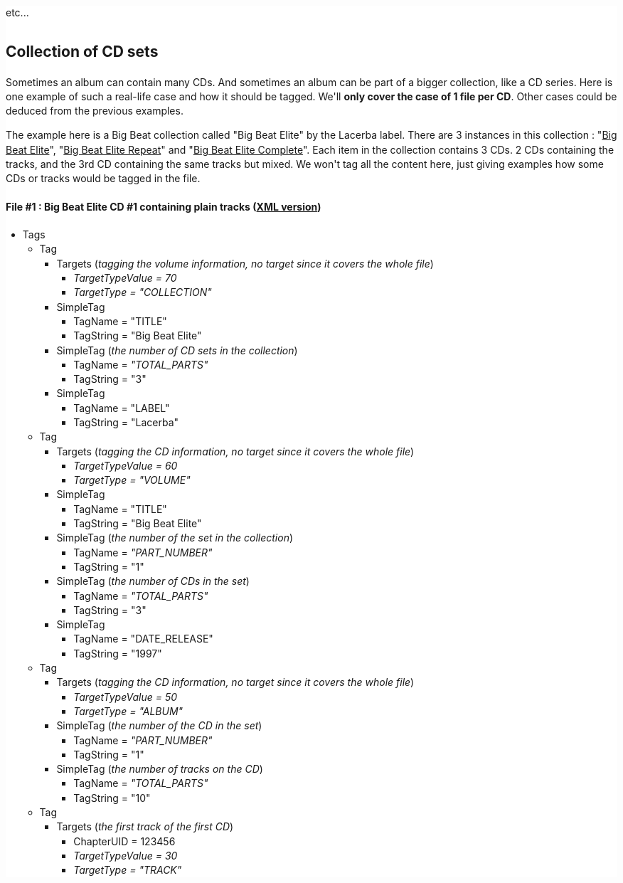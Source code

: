 etc...

## Collection of CD sets

Sometimes an album can contain many CDs. And sometimes an album can be part of a bigger collection, like a CD series. Here is one example of such a real-life case and how it should be tagged. We'll **only cover the case of 1 file per CD**. Other cases could be deduced from the previous examples.

The example here is a Big Beat collection called "Big Beat Elite" by the Lacerba label. There are 3 instances in this collection : "[Big Beat Elite](http://www.discogs.com/release/70919)", "[Big Beat Elite Repeat](http://www.discogs.com/release/72561)" and "[Big Beat Elite Complete](http://www.discogs.com/release/157518)". Each item in the collection contains 3 CDs. 2 CDs containing the tracks, and the 3rd CD containing the same tracks but mixed. We won't tag all the content here, just giving examples how some CDs or tracks would be tagged in the file.

#### File #1 : Big Beat Elite CD #1 containing plain tracks ([XML version](https://matroska.org/files/tags/bigbeat-1_1.xml))

*   Tags
    *   Tag
        *   Targets (_tagging the volume information, no target since it covers the whole file_)
            *   _TargetTypeValue = 70_
            *   _TargetType = "COLLECTION"_
        *   SimpleTag
            *   TagName = "TITLE"
            *   TagString = "Big Beat Elite"
        *   SimpleTag (_the number of CD sets in the collection_)
            *   TagName = _"TOTAL_PARTS"_
            *   TagString = "3"
        *   SimpleTag
            *   TagName = "LABEL"
            *   TagString = "Lacerba"
    *   Tag
        *   Targets (_tagging the CD information, no target since it covers the whole file_)
            *   _TargetTypeValue = 60_
            *   _TargetType = "VOLUME"_
        *   SimpleTag
            *   TagName = "TITLE"
            *   TagString = "Big Beat Elite"
        *   SimpleTag (_the number of the set in the collection_)
            *   TagName = _"PART_NUMBER"_
            *   TagString = "1"
        *   SimpleTag (_the number of CDs in the set_)
            *   TagName = _"TOTAL_PARTS"_
            *   TagString = "3"
        *   SimpleTag
            *   TagName = "DATE_RELEASE"
            *   TagString = "1997"
    *   Tag
        *   Targets (_tagging the CD information, no target since it covers the whole file_)
            *   _TargetTypeValue = 50_
            *   _TargetType = "ALBUM"_
        *   SimpleTag (_the number of the CD in the set_)
            *   TagName = _"PART_NUMBER"_
            *   TagString = "1"
        *   SimpleTag (_the number of tracks on the CD_)
            *   TagName = _"TOTAL_PARTS"_
            *   TagString = "10"
    *   Tag
        *   Targets (_the first track of the first CD_)
            *   ChapterUID = 123456
            *   _TargetTypeValue = 30_
            *   _TargetType = "TRACK"_